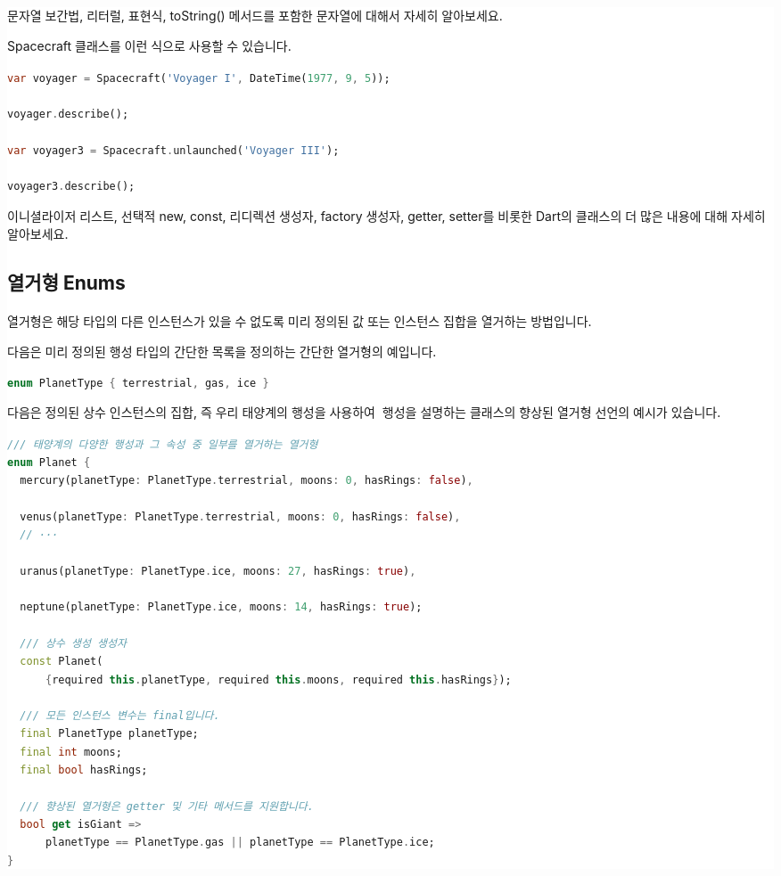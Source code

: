 문자열 보간법, 리터럴, 표현식, toString() 메서드를 포함한 문자열에 대해서 자세히 알아보세요.

Spacecraft 클래스를 이런 식으로 사용할 수 있습니다.

```dart
var voyager = Spacecraft('Voyager I', DateTime(1977, 9, 5));

voyager.describe();

var voyager3 = Spacecraft.unlaunched('Voyager III');

voyager3.describe();
```

이니셜라이저 리스트, 선택적 new, const, 리디렉션 생성자, factory 생성자, getter, setter를 비롯한 Dart의 클래스의 더 많은 내용에 대해 자세히 알아보세요.

## 열거형 Enums

열거형은 해당 타입의 다른 인스턴스가 있을 수 없도록 미리 정의된 값 또는 인스턴스 집합을 열거하는 방법입니다.

다음은 미리 정의된 행성 타입의 간단한 목록을 정의하는 간단한 열거형의 예입니다.

```dart
enum PlanetType { terrestrial, gas, ice }
```

다음은 정의된 상수 인스턴스의 집합, 즉 우리 태양계의 행성을 사용하여  행성을 설명하는 클래스의 향상된 열거형 선언의 예시가 있습니다.

```dart
/// 태양계의 다양한 행성과 그 속성 중 일부를 열거하는 열거형
enum Planet {
  mercury(planetType: PlanetType.terrestrial, moons: 0, hasRings: false),

  venus(planetType: PlanetType.terrestrial, moons: 0, hasRings: false),
  // ···

  uranus(planetType: PlanetType.ice, moons: 27, hasRings: true),

  neptune(planetType: PlanetType.ice, moons: 14, hasRings: true);

  /// 상수 생성 생성자
  const Planet(
      {required this.planetType, required this.moons, required this.hasRings});

  /// 모든 인스턴스 변수는 final입니다.
  final PlanetType planetType;
  final int moons;
  final bool hasRings;

  /// 향상된 열거형은 getter 및 기타 메서드를 지원합니다.
  bool get isGiant =>
      planetType == PlanetType.gas || planetType == PlanetType.ice;
}
```
